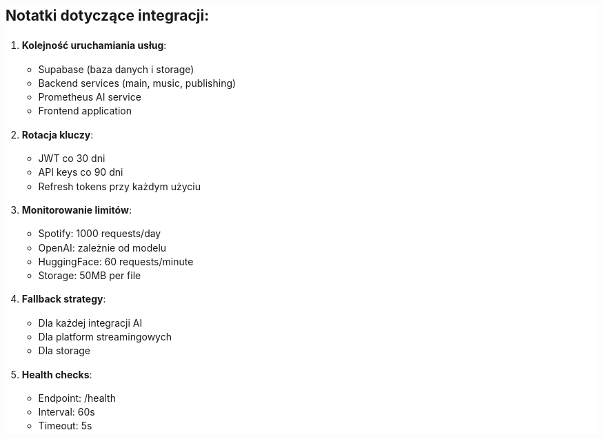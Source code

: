 ## Notatki dotyczące integracji:

1. **Kolejność uruchamiania usług**:
   - Supabase (baza danych i storage)
   - Backend services (main, music, publishing)
   - Prometheus AI service
   - Frontend application

2. **Rotacja kluczy**:
   - JWT co 30 dni
   - API keys co 90 dni
   - Refresh tokens przy każdym użyciu

3. **Monitorowanie limitów**:
   - Spotify: 1000 requests/day
   - OpenAI: zależnie od modelu
   - HuggingFace: 60 requests/minute
   - Storage: 50MB per file
   
4. **Fallback strategy**:
   - Dla każdej integracji AI
   - Dla platform streamingowych
   - Dla storage

5. **Health checks**:
   - Endpoint: /health
   - Interval: 60s
   - Timeout: 5s